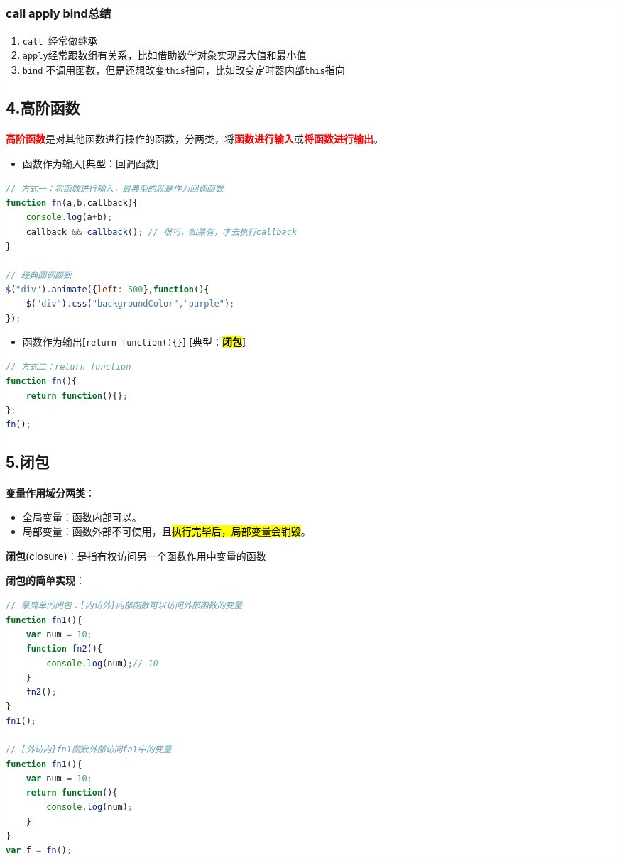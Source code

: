 ### call apply bind总结

1. `call `经常做继承
2. `apply`经常跟数组有关系，比如借助数学对象实现最大值和最小值
3. `bind` 不调用函数，但是还想改变`this`指向，比如改变定时器内部`this`指向

## 4.高阶函数

<font color="red">**高阶函数**</font>是对其他函数进行操作的函数，分两类，将<font color="red">**函数进行输入**</font>或<font color="red">**将函数进行输出**</font>。

- 函数作为输入[典型：回调函数]

```javascript
// 方式一：将函数进行输入，最典型的就是作为回调函数
function fn(a,b,callback){
    console.log(a+b);
    callback && callback(); // 很巧，如果有，才去执行callback
}

// 经典回调函数
$("div").animate({left: 500},function(){
    $("div").css("backgroundColor","purple");
});
```

- 函数作为输出[`return function(){}`] [典型：<mark>**闭包**</mark>]

```javascript
// 方式二：return function
function fn(){
    return function(){};
};
fn();
```

## 5.闭包

**变量作用域分两类**：

- 全局变量：函数内部可以。
- 局部变量：函数外部不可使用，且<mark>执行完毕后，局部变量会销毁</mark>。



**闭包**(closure)：是指有权访问另一个函数作用中变量的函数

**闭包的简单实现**：

```javascript
// 最简单的闭包：[内访外]内部函数可以访问外部函数的变量
function fn1(){
    var num = 10;
    function fn2(){
        console.log(num);// 10
    }
    fn2();
}
fn1();

// [外访内]fn1函数外部访问fn1中的变量
function fn1(){
    var num = 10;
    return function(){
        console.log(num);
    }
}
var f = fn();
```